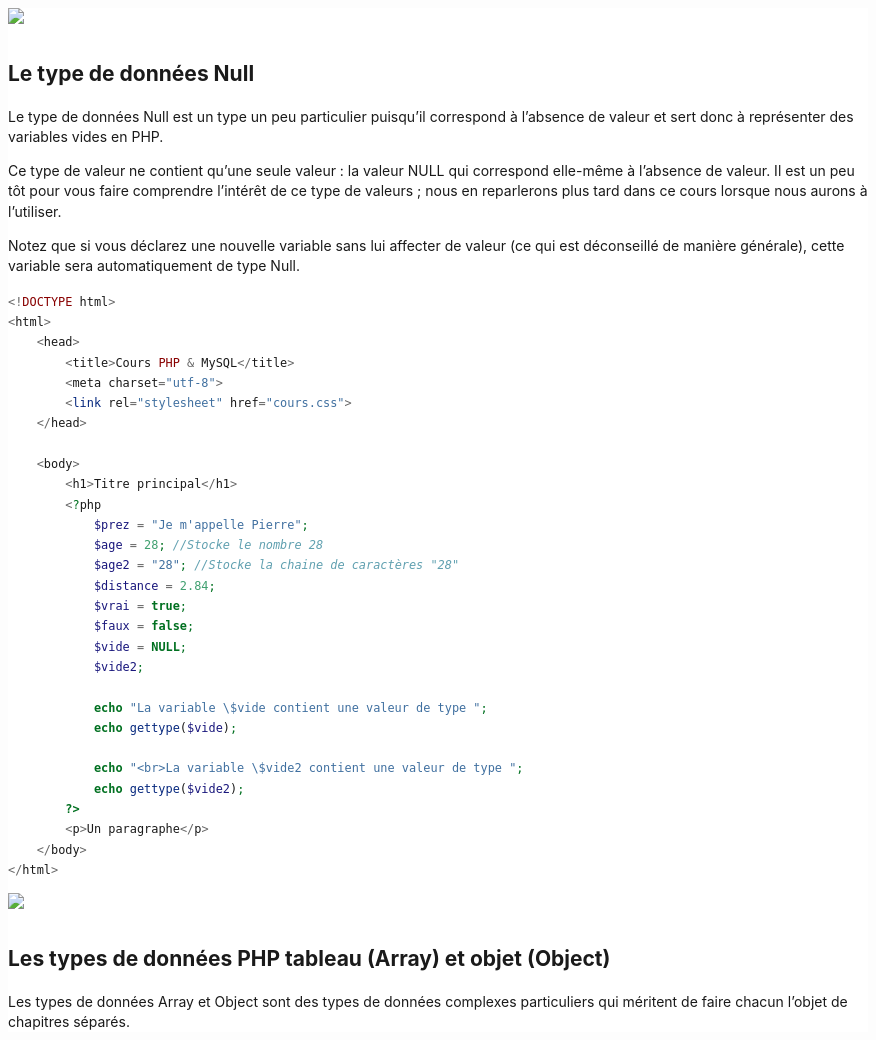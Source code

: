 ![](https://www.pierre-giraud.com/wp-content/uploads/2019/05/resultat-type-donnee-boolean-variable-php.png)

## Le type de données Null

Le type de données Null est un type un peu particulier puisqu’il correspond à l’absence de valeur et sert donc à représenter des variables vides en PHP.

Ce type de valeur ne contient qu’une seule valeur : la valeur NULL qui correspond elle-même à l’absence de valeur. Il est un peu tôt pour vous faire comprendre l’intérêt de ce type de valeurs ; nous en reparlerons plus tard dans ce cours lorsque nous aurons à l’utiliser.

Notez que si vous déclarez une nouvelle variable sans lui affecter de valeur (ce qui est déconseillé de manière générale), cette variable sera automatiquement de type Null.

```php
<!DOCTYPE html>
<html>
    <head>
        <title>Cours PHP & MySQL</title>
        <meta charset="utf-8">
        <link rel="stylesheet" href="cours.css">
    </head>
    
    <body>
        <h1>Titre principal</h1>
        <?php
            $prez = "Je m'appelle Pierre";
            $age = 28; //Stocke le nombre 28
            $age2 = "28"; //Stocke la chaine de caractères "28"
            $distance = 2.84;
            $vrai = true;
            $faux = false;
            $vide = NULL;
            $vide2;
            
            echo "La variable \$vide contient une valeur de type ";
            echo gettype($vide);
            
            echo "<br>La variable \$vide2 contient une valeur de type ";
            echo gettype($vide2);
        ?>
        <p>Un paragraphe</p>
    </body>
</html>
```

![](https://www.pierre-giraud.com/wp-content/uploads/2019/05/resultat-type-donnee-null-variable-php.png)

## Les types de données PHP tableau (Array) et objet (Object)

Les types de données Array et Object sont des types de données complexes particuliers qui méritent de faire chacun l’objet de chapitres séparés.

